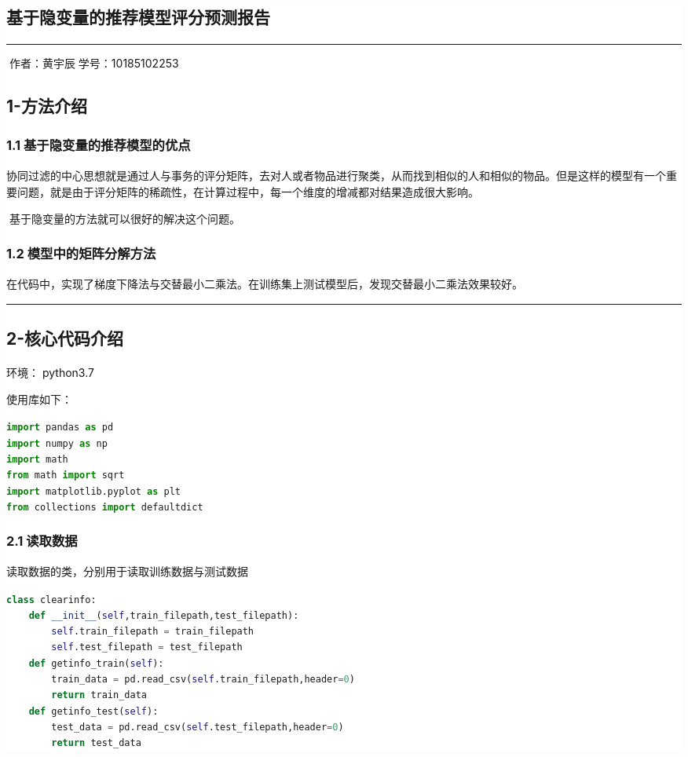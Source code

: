 ## 基于隐变量的推荐模型评分预测报告

------

​																								作者：黄宇辰			学号：10185102253

## 1-方法介绍

### 1.1 基于隐变量的推荐模型的优点

​		协同过滤的中心思想就是通过人与事务的评分矩阵，去对人或者物品进行聚类，从而找到相似的人和相似的物品。但是这样的模型有一个重要问题，就是由于评分矩阵的稀疏性，在计算过程中，每一个维度的增减都对结果造成很大影响。

​		基于隐变量的方法就可以很好的解决这个问题。

### 1.2 模型中的矩阵分解方法

​		在代码中，实现了梯度下降法与交替最小二乘法。在训练集上测试模型后，发现交替最小二乘法效果较好。

------



## 2-核心代码介绍

环境： python3.7

使用库如下：

```python
import pandas as pd
import numpy as np
import math
from math import sqrt
import matplotlib.pyplot as plt
from collections import defaultdict
```

### 2.1 读取数据

读取数据的类，分别用于读取训练数据与测试数据

```python
class clearinfo:
    def __init__(self,train_filepath,test_filepath):
        self.train_filepath = train_filepath
        self.test_filepath = test_filepath
    def getinfo_train(self):
        train_data = pd.read_csv(self.train_filepath,header=0)
        return train_data
    def getinfo_test(self):
        test_data = pd.read_csv(self.test_filepath,header=0)
        return test_data
```
